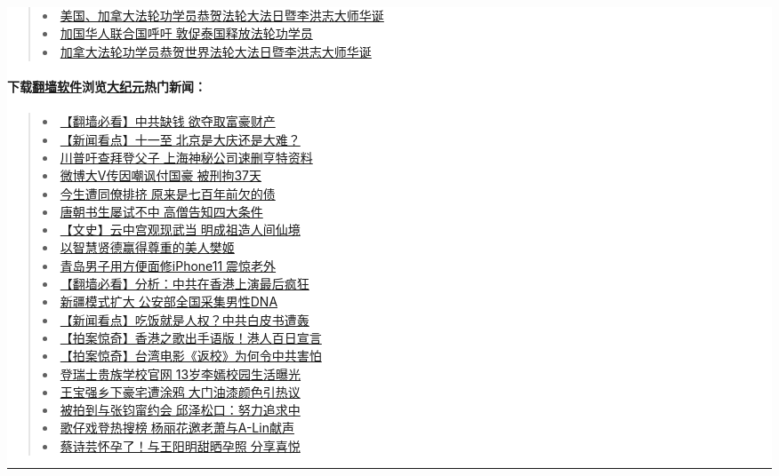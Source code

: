 > <li><a href="http://www.epochtimes.com/gb/15/5/14/n4434858.htm">美国、加拿大法轮功学员恭贺法轮大法日暨李洪志大师华诞</a></li>
> <li><a href="http://www.epochtimes.com/gb/15/5/14/n4434463.htm">加国华人联合国呼吁  敦促泰国释放法轮功学员</a></li>
> <li><a href="http://www.epochtimes.com/gb/15/5/13/n4434221.htm">加拿大法轮功学员恭贺世界法轮大法日暨李洪志大师华诞</a></li>

#### 下载<a href="https://git.io/JesJV">翻墙软件</a>浏览<a href="http://www.epochtimes.com">大纪元</a>热门新闻：
> <li><a href="http://www.epochtimes.com/gb/19/9/25/n11546931.htm">【翻墙必看】中共缺钱 欲夺取富豪财产</a></li>
> <li><a href="http://www.epochtimes.com/gb/19/9/26/n11548856.htm">【新闻看点】十一至 北京是大庆还是大难？</a></li>
> <li><a href="http://www.epochtimes.com/gb/19/9/26/n11549060.htm">川普吁查拜登父子 上海神秘公司速删亨特资料</a></li>
> <li><a href="http://www.epochtimes.com/gb/19/9/26/n11548966.htm">微博大V传因嘲讽付国豪 被刑拘37天</a></li>
> <li><a href="http://www.epochtimes.com/gb/15/9/3/n4519621.htm">今生遭同僚排挤 原来是七百年前欠的债</a></li>
> <li><a href="http://www.epochtimes.com/gb/19/9/20/n11534314.htm">唐朝书生屡试不中 高僧告知四大条件</a></li>
> <li><a href="http://www.epochtimes.com/gb/16/7/1/n8056353.htm">【文史】云中宫观现武当 明成祖造人间仙境</a></li>
> <li><a href="http://www.epochtimes.com/gb/19/9/22/n11539138.htm">以智慧贤德赢得尊重的美人樊姬</a></li>
> <li><a href="http://www.epochtimes.com/gb/19/9/25/n11546708.htm">青岛男子用方便面修iPhone11 震惊老外</a></li>
> <li><a href="http://www.epochtimes.com/gb/19/9/25/n11545125.htm">【翻墙必看】分析：中共在香港上演最后疯狂</a></li>
> <li><a href="http://www.epochtimes.com/gb/19/9/25/n11546501.htm">新疆模式扩大 公安部全国采集男性DNA</a></li>
> <li><a href="http://www.epochtimes.com/gb/19/9/24/n11543678.htm">【新闻看点】吃饭就是人权？中共白皮书遭轰</a></li>
> <li><a href="http://www.epochtimes.com/gb/19/9/26/n11547040.htm">【拍案惊奇】香港之歌出手语版！港人百日宣言</a></li>
> <li><a href="http://www.epochtimes.com/gb/19/9/24/n11542455.htm">【拍案惊奇】台湾电影《返校》为何令中共害怕</a></li>
> <li><a href="http://www.epochtimes.com/gb/19/9/24/n11544222.htm">登瑞士贵族学校官网 13岁李嫣校园生活曝光</a></li>
> <li><a href="http://www.epochtimes.com/gb/19/9/24/n11544375.htm">王宝强乡下豪宅遭涂鸦 大门油漆颜色引热议</a></li>
> <li><a href="http://www.epochtimes.com/gb/19/9/25/n11545153.htm">被拍到与张钧甯约会 邱泽松口：努力追求中</a></li>
> <li><a href="http://www.epochtimes.com/gb/19/9/25/n11545320.htm">歌仔戏登热搜榜 杨丽花邀老萧与A-Lin献声</a></li>
> <li><a href="http://www.epochtimes.com/gb/19/9/26/n11547898.htm">蔡诗芸怀孕了！与王阳明甜晒孕照 分享喜悦</a></li>
<hr>
